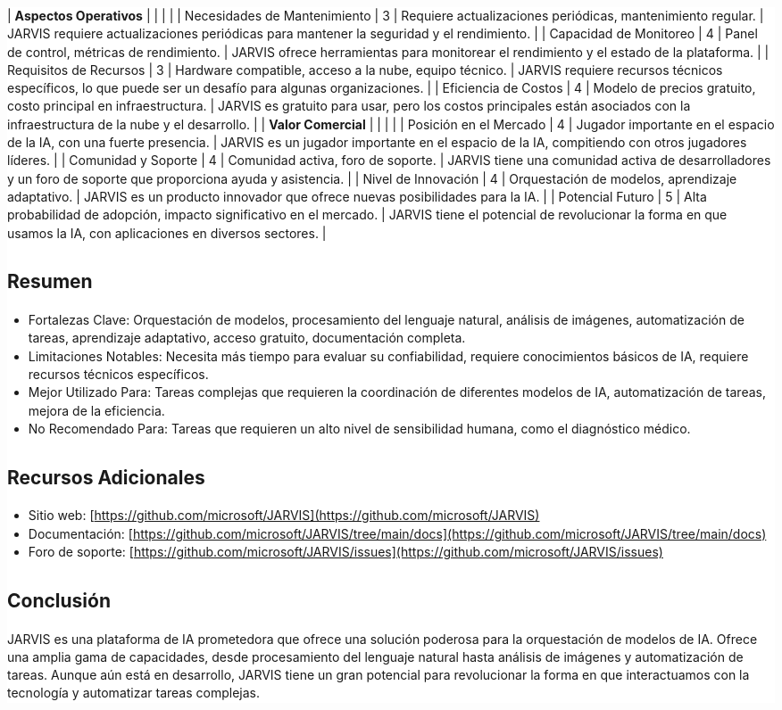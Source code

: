 | **Aspectos Operativos** |  |  |  |
| Necesidades de Mantenimiento |  3 | Requiere actualizaciones periódicas, mantenimiento regular. | JARVIS requiere actualizaciones periódicas para mantener la seguridad y el rendimiento. |
| Capacidad de Monitoreo |  4 | Panel de control, métricas de rendimiento. | JARVIS ofrece herramientas para monitorear el rendimiento y el estado de la plataforma. |
| Requisitos de Recursos |  3 | Hardware compatible, acceso a la nube, equipo técnico. | JARVIS requiere recursos técnicos específicos, lo que puede ser un desafío para algunas organizaciones. |
| Eficiencia de Costos |  4 | Modelo de precios gratuito, costo principal en infraestructura. | JARVIS es gratuito para usar, pero los costos principales están asociados con la infraestructura de la nube y el desarrollo. |
| **Valor Comercial** |  |  |  |
| Posición en el Mercado |  4 | Jugador importante en el espacio de la IA, con una fuerte presencia. | JARVIS es un jugador importante en el espacio de la IA, compitiendo con otros jugadores líderes. |
| Comunidad y Soporte |  4 | Comunidad activa, foro de soporte. | JARVIS tiene una comunidad activa de desarrolladores y un foro de soporte que proporciona ayuda y asistencia. |
| Nivel de Innovación |  4 | Orquestación de modelos, aprendizaje adaptativo. | JARVIS es un producto innovador que ofrece nuevas posibilidades para la IA. |
| Potencial Futuro |  5 | Alta probabilidad de adopción, impacto significativo en el mercado. | JARVIS tiene el potencial de revolucionar la forma en que usamos la IA, con aplicaciones en diversos sectores. |

## Resumen

- Fortalezas Clave: Orquestación de modelos, procesamiento del lenguaje natural, análisis de imágenes, automatización de tareas, aprendizaje adaptativo, acceso gratuito, documentación completa.
- Limitaciones Notables: Necesita más tiempo para evaluar su confiabilidad, requiere conocimientos básicos de IA, requiere recursos técnicos específicos.
- Mejor Utilizado Para: Tareas complejas que requieren la coordinación de diferentes modelos de IA, automatización de tareas, mejora de la eficiencia.
- No Recomendado Para: Tareas que requieren un alto nivel de sensibilidad humana, como el diagnóstico médico.

## Recursos Adicionales

- Sitio web: [https://github.com/microsoft/JARVIS](https://github.com/microsoft/JARVIS)
- Documentación: [https://github.com/microsoft/JARVIS/tree/main/docs](https://github.com/microsoft/JARVIS/tree/main/docs)
- Foro de soporte: [https://github.com/microsoft/JARVIS/issues](https://github.com/microsoft/JARVIS/issues)

## Conclusión

JARVIS es una plataforma de IA prometedora que ofrece una solución poderosa para la orquestación de modelos de IA. Ofrece una amplia gama de capacidades, desde procesamiento del lenguaje natural hasta análisis de imágenes y automatización de tareas. Aunque aún está en desarrollo, JARVIS tiene un gran potencial para revolucionar la forma en que interactuamos con la tecnología y automatizar tareas complejas. 
